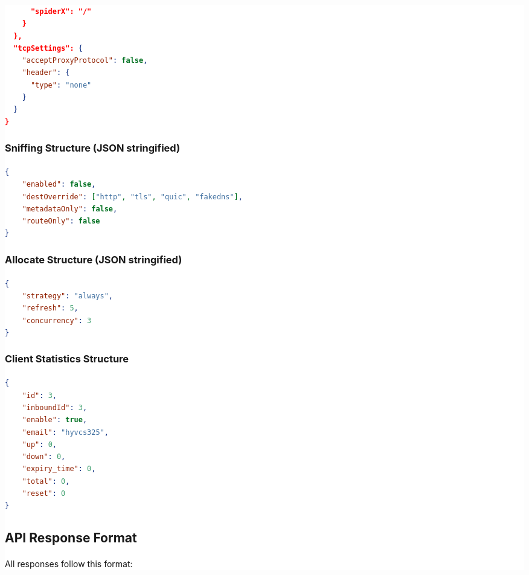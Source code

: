 ```json
      "spiderX": "/"
    }
  },
  "tcpSettings": {
    "acceptProxyProtocol": false,
    "header": {
      "type": "none"
    }
  }
}
```

### Sniffing Structure (JSON stringified)

```json
{
    "enabled": false,
    "destOverride": ["http", "tls", "quic", "fakedns"],
    "metadataOnly": false,
    "routeOnly": false
}
```

### Allocate Structure (JSON stringified)

```json
{
    "strategy": "always",
    "refresh": 5,
    "concurrency": 3
}
```

### Client Statistics Structure

```json
{
    "id": 3,
    "inboundId": 3,
    "enable": true,
    "email": "hyvcs325",
    "up": 0,
    "down": 0,
    "expiry_time": 0,
    "total": 0,
    "reset": 0
}
```

## API Response Format

All responses follow this format:

